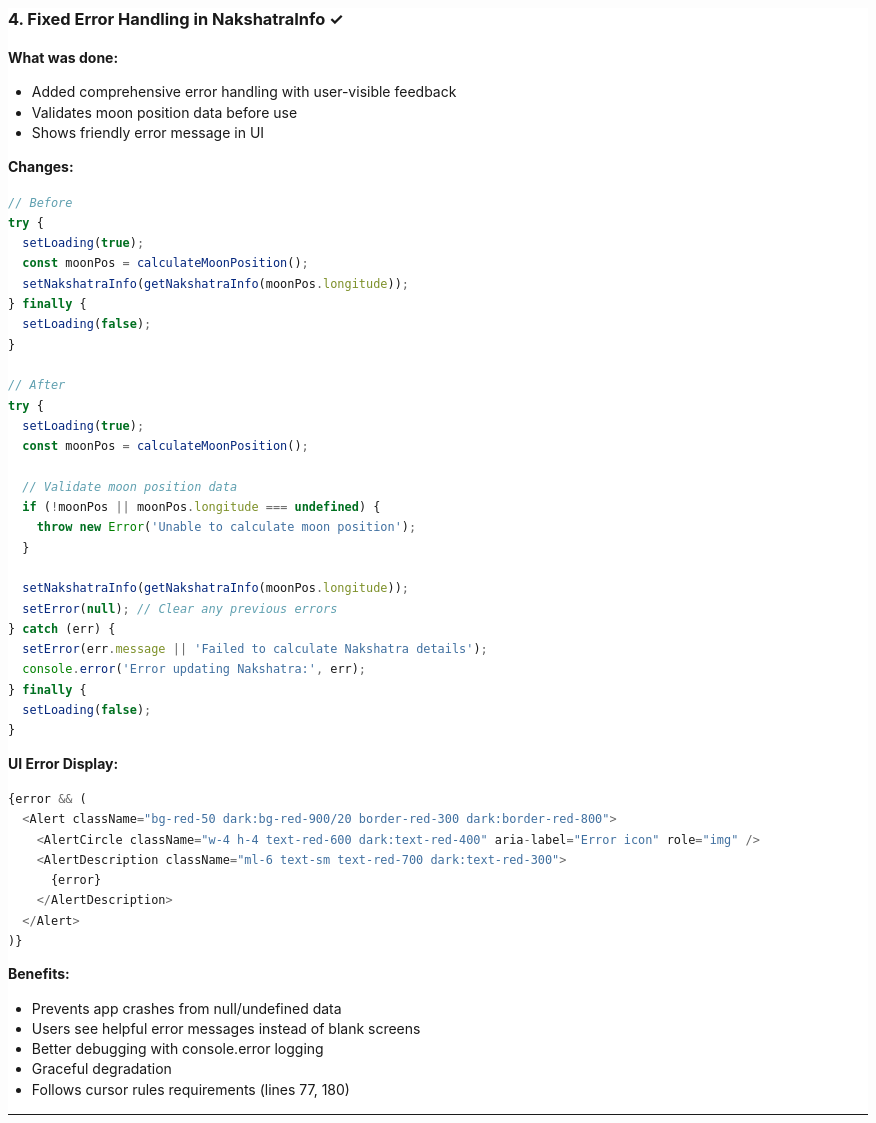 
### 4. **Fixed Error Handling in NakshatraInfo** ✓

**What was done:**
- Added comprehensive error handling with user-visible feedback
- Validates moon position data before use
- Shows friendly error message in UI

**Changes:**
```javascript
// Before
try {
  setLoading(true);
  const moonPos = calculateMoonPosition();
  setNakshatraInfo(getNakshatraInfo(moonPos.longitude));
} finally {
  setLoading(false);
}

// After
try {
  setLoading(true);
  const moonPos = calculateMoonPosition();

  // Validate moon position data
  if (!moonPos || moonPos.longitude === undefined) {
    throw new Error('Unable to calculate moon position');
  }

  setNakshatraInfo(getNakshatraInfo(moonPos.longitude));
  setError(null); // Clear any previous errors
} catch (err) {
  setError(err.message || 'Failed to calculate Nakshatra details');
  console.error('Error updating Nakshatra:', err);
} finally {
  setLoading(false);
}
```

**UI Error Display:**
```javascript
{error && (
  <Alert className="bg-red-50 dark:bg-red-900/20 border-red-300 dark:border-red-800">
    <AlertCircle className="w-4 h-4 text-red-600 dark:text-red-400" aria-label="Error icon" role="img" />
    <AlertDescription className="ml-6 text-sm text-red-700 dark:text-red-300">
      {error}
    </AlertDescription>
  </Alert>
)}
```

**Benefits:**
- Prevents app crashes from null/undefined data
- Users see helpful error messages instead of blank screens
- Better debugging with console.error logging
- Graceful degradation
- Follows cursor rules requirements (lines 77, 180)

---